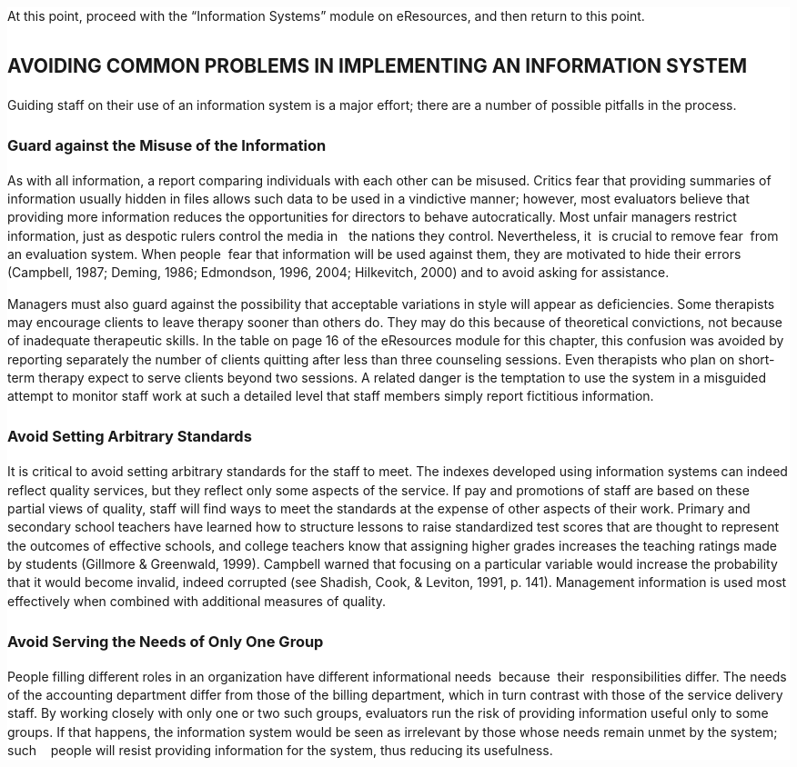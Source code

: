 At this point, proceed with the “Information Systems” module on eResources, and then return to this point.

## AVOIDING COMMON PROBLEMS IN IMPLEMENTING AN INFORMATION SYSTEM

Guiding staff on their use of an information system is a major effort; there are a number of possible pitfalls in the process.

### Guard against the Misuse of the Information

As with all information, a report comparing individuals with each other can be misused. Critics fear that providing summaries of information usually hidden in files allows such data to be used in a vindictive manner; however, most evaluators believe that providing more information reduces the opportunities for directors to behave autocratically. Most unfair managers restrict information, just as despotic rulers control the media in   the nations they control. Nevertheless, it  is crucial to remove fear  from an evaluation system. When people  fear that information will be used against them, they are motivated to hide their errors (Campbell, 1987; Deming, 1986; Edmondson, 1996, 2004; Hilkevitch, 2000) and to avoid asking for assistance.

Managers must also guard against the possibility that acceptable variations in style will appear as deficiencies. Some therapists may encourage clients to leave therapy sooner than others do. They may do this because of theoretical convictions, not because of inadequate therapeutic skills. In the table on page 16 of the eResources module for this chapter, this confusion was avoided by reporting separately the number of clients quitting after less than three counseling sessions. Even therapists who plan on short-term therapy expect to serve clients beyond two sessions. A related danger is the temptation to use the system in a misguided attempt to monitor staff work at such a detailed level that staff members simply report fictitious information.

### Avoid Setting Arbitrary Standards

It is critical to avoid setting arbitrary standards for the staff to meet. The indexes developed using information systems can indeed reflect quality services, but they reflect only some aspects of the service. If pay and  promotions of staff are based on these partial views of quality, staff will find ways to meet the standards at the expense of other aspects of their work. Primary and secondary school teachers have learned how to structure lessons to raise standardized test scores that are thought to represent the outcomes of effective schools, and college teachers know that assigning higher grades increases the teaching ratings made by students (Gillmore & Greenwald, 1999). Campbell warned that focusing on a particular variable would increase the probability that it would become invalid, indeed corrupted (see Shadish, Cook, & Leviton, 1991, p. 141). Management information is used most effectively when combined with additional measures of quality.

### Avoid Serving the Needs of Only One Group

People filling different roles in an organization have different informational needs  because  their  responsibilities differ. The needs of the accounting department differ from those of the billing department, which in turn contrast with those of the service delivery staff. By working closely with only one or two such groups, evaluators run the risk of providing information useful only to some groups. If that happens, the information system would be seen as irrelevant by those whose needs remain unmet by the system; such    people will resist providing information for the system, thus reducing its usefulness.
